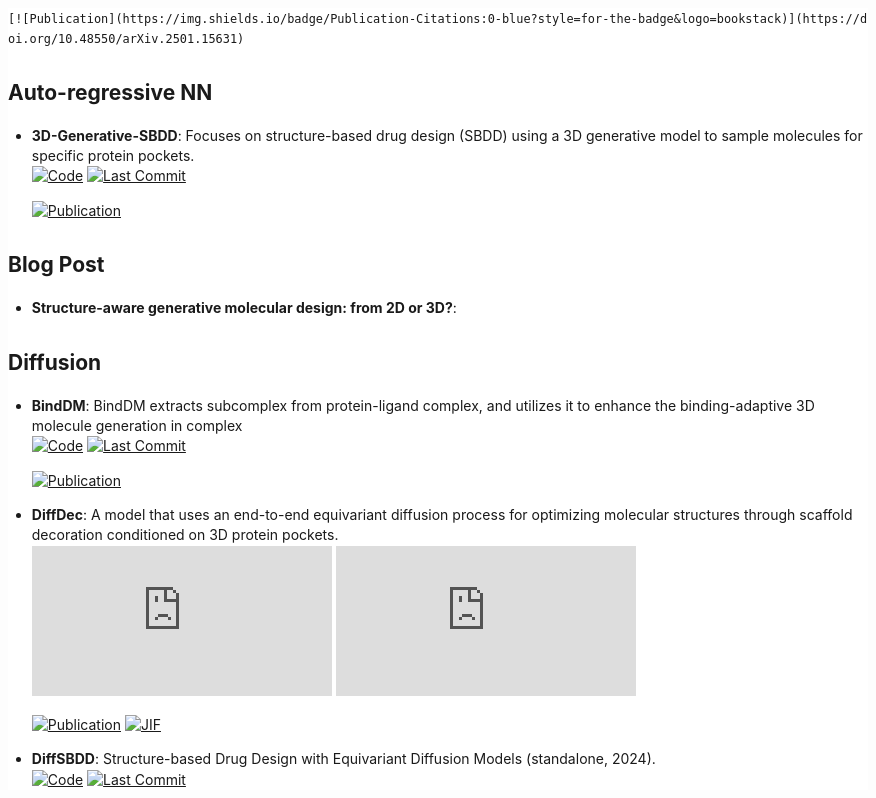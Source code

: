     [![Publication](https://img.shields.io/badge/Publication-Citations:0-blue?style=for-the-badge&logo=bookstack)](https://doi.org/10.48550/arXiv.2501.15631) 


## **Auto-regressive NN**


- **3D-Generative-SBDD**: Focuses on structure-based drug design (SBDD) using a 3D generative model to sample molecules for specific protein pockets.  
    [![Code](https://img.shields.io/github/stars/luost26/3D-Generative-SBDD?style=for-the-badge&logo=github)](https://github.com/luost26/3D-Generative-SBDD) 
    [![Last Commit](https://img.shields.io/github/last-commit/luost26/3D-Generative-SBDD?style=for-the-badge&logo=github)](https://github.com/luost26/3D-Generative-SBDD) 

    [![Publication](https://img.shields.io/badge/Publication-Citations:0-blue?style=for-the-badge&logo=bookstack)](https://doi.org/10.48550/arXiv.2205.07249) 


## **Blog Post**


- **Structure-aware generative molecular design: from 2D or 3D?**:   



## **Diffusion**


- **BindDM**: BindDM extracts subcomplex from protein-ligand complex, and utilizes it to enhance the binding-adaptive 3D molecule generation in complex  
    [![Code](https://img.shields.io/github/stars/YangLing0818/BindDM?style=for-the-badge&logo=github)](https://github.com/YangLing0818/BindDM) 
    [![Last Commit](https://img.shields.io/github/last-commit/YangLing0818/BindDM?style=for-the-badge&logo=github)](https://github.com/YangLing0818/BindDM) 

    [![Publication](https://img.shields.io/badge/Publication-Citations:3-blue?style=for-the-badge&logo=bookstack)](https://doi.org/10.1609/aaai.v38i11.29162) 



- **DiffDec**: A model that uses an end-to-end equivariant diffusion process for optimizing molecular structures through scaffold decoration conditioned on 3D protein pockets.  
    [![Code](https://img.shields.io/github/stars/biomed-AI/DiffDec/blob/master/README.md?style=for-the-badge&logo=github)](https://github.com/biomed-AI/DiffDec/blob/master/README.md) 
    [![Last Commit](https://img.shields.io/github/last-commit/biomed-AI/DiffDec/blob/master/README.md?style=for-the-badge&logo=github)](https://github.com/biomed-AI/DiffDec/blob/master/README.md) 

    [![Publication](https://img.shields.io/badge/Publication-Citations:6-blue?style=for-the-badge&logo=bookstack)](https://doi.org/10.1021/acs.jcim.3c01466) 
    [![JIF](https://img.shields.io/badge/Impact_Factor-5.60-purple?style=for-the-badge&logo=academia)](https://doi.org/10.1021/acs.jcim.3c01466)



- **DiffSBDD**: Structure-based Drug Design with Equivariant Diffusion Models (standalone, 2024).  
    [![Code](https://img.shields.io/github/stars/arneschneuing/DiffSBDD?style=for-the-badge&logo=github)](https://github.com/arneschneuing/DiffSBDD) 
    [![Last Commit](https://img.shields.io/github/last-commit/arneschneuing/DiffSBDD?style=for-the-badge&logo=github)](https://github.com/arneschneuing/DiffSBDD) 
